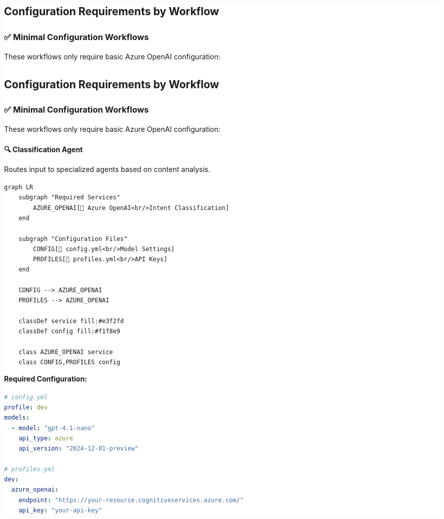 ## Configuration Requirements by Workflow

### ✅ Minimal Configuration Workflows

These workflows only require basic Azure OpenAI configuration:

## Configuration Requirements by Workflow

### ✅ Minimal Configuration Workflows

These workflows only require basic Azure OpenAI configuration:

#### 🔍 Classification Agent
Routes input to specialized agents based on content analysis.

```mermaid
graph LR
    subgraph "Required Services"
        AZURE_OPENAI[🧠 Azure OpenAI<br/>Intent Classification]
    end
    
    subgraph "Configuration Files"
        CONFIG[📄 config.yml<br/>Model Settings]
        PROFILES[🔐 profiles.yml<br/>API Keys]
    end
    
    CONFIG --> AZURE_OPENAI
    PROFILES --> AZURE_OPENAI
    
    classDef service fill:#e3f2fd
    classDef config fill:#f1f8e9
    
    class AZURE_OPENAI service
    class CONFIG,PROFILES config
```

**Required Configuration:**
```yaml
# config.yml
profile: dev
models:
  - model: "gpt-4.1-nano"
    api_type: azure
    api_version: "2024-12-01-preview"

# profiles.yml
dev:
  azure_openai:
    endpoint: "https://your-resource.cognitiveservices.azure.com/"
    api_key: "your-api-key"
```
